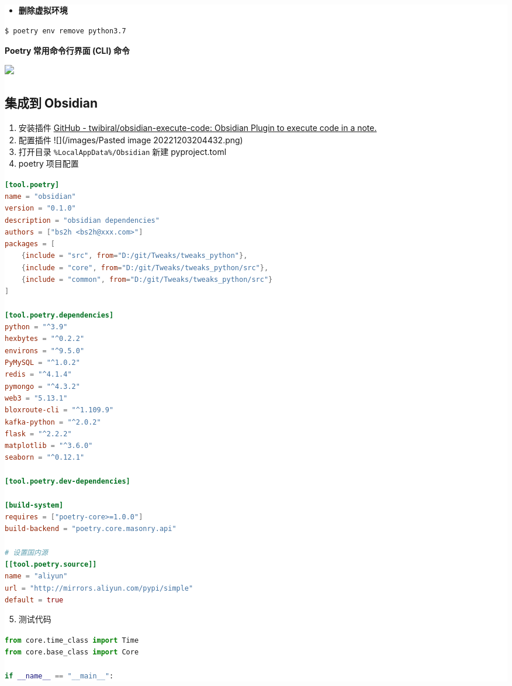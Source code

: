 
*   **删除虚拟环境**    

```sh
$ poetry env remove python3.7
```


**Poetry 常用命令行界面 (CLI) 命令**
  
![](/images/v2-97299659f5761d6e00d72b0529b14dab_b.jpg)

  
  
## 集成到 Obsidian

1. 安装插件 [GitHub - twibiral/obsidian-execute-code: Obsidian Plugin to execute code in a note.](https://github.com/twibiral/obsidian-execute-code)
2. 配置插件
![](/images/Pasted image 20221203204432.png)
3. 打开目录 `%LocalAppData%/Obsidian` 新建 pyproject.toml
4. poetry 项目配置
```toml
[tool.poetry]
name = "obsidian"
version = "0.1.0"
description = "obsidian dependencies"
authors = ["bs2h <bs2h@xxx.com>"]
packages = [
    {include = "src", from="D:/git/Tweaks/tweaks_python"},
    {include = "core", from="D:/git/Tweaks/tweaks_python/src"},
    {include = "common", from="D:/git/Tweaks/tweaks_python/src"}
]

[tool.poetry.dependencies]
python = "^3.9"
hexbytes = "^0.2.2"
environs = "^9.5.0"
PyMySQL = "^1.0.2"
redis = "^4.1.4"
pymongo = "^4.3.2"
web3 = "5.13.1"
bloxroute-cli = "^1.109.9"
kafka-python = "^2.0.2"
flask = "^2.2.2"
matplotlib = "^3.6.0"
seaborn = "^0.12.1"

[tool.poetry.dev-dependencies]

[build-system]
requires = ["poetry-core>=1.0.0"]
build-backend = "poetry.core.masonry.api"

# 设置国内源
[[tool.poetry.source]]
name = "aliyun"
url = "http://mirrors.aliyun.com/pypi/simple"
default = true
```
5. 测试代码
```python
from core.time_class import Time
from core.base_class import Core

if __name__ == "__main__":  
```

[^3]: [Fetching Title#z5uq](https://blog.csdn.net/qq_40851623/article/details/118190014)
[^4]: [Python Micromamba + Poetry 环境管理#Micromamba 的安装与配置](../34423981d978e285acba77d18622f5a99ad45aeb/#Micromamba 的安装与配置)
[^5]: [How do I add a python package built by poetry to another python project with poetry? - Stack Overflow](https://stackoverflow.com/questions/59621373/how-do-i-add-a-python-package-built-by-poetry-to-another-python-project-with-poe)
[^6]: [Commands | Documentation | Poetry - Python dependency management and packaging made easy](https://python-poetry.org/docs/cli/#add)